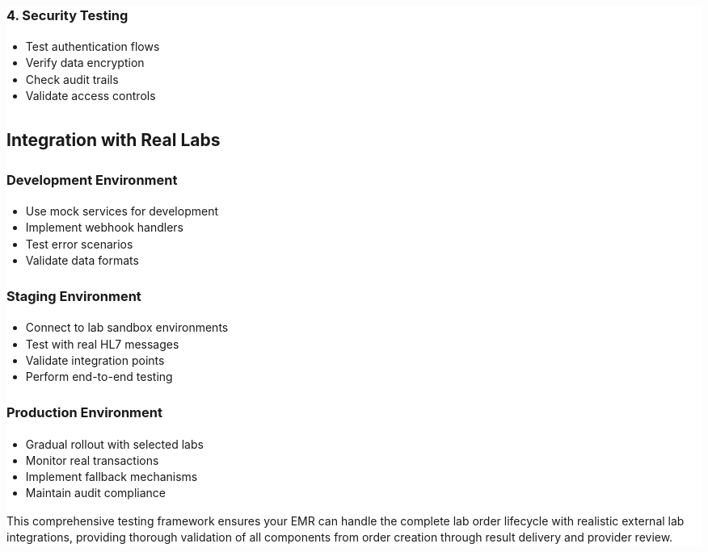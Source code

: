 ### 4. Security Testing
- Test authentication flows
- Verify data encryption
- Check audit trails
- Validate access controls

## Integration with Real Labs

### Development Environment
- Use mock services for development
- Implement webhook handlers
- Test error scenarios
- Validate data formats

### Staging Environment  
- Connect to lab sandbox environments
- Test with real HL7 messages
- Validate integration points
- Perform end-to-end testing

### Production Environment
- Gradual rollout with selected labs
- Monitor real transactions
- Implement fallback mechanisms
- Maintain audit compliance

This comprehensive testing framework ensures your EMR can handle the complete lab order lifecycle with realistic external lab integrations, providing thorough validation of all components from order creation through result delivery and provider review.